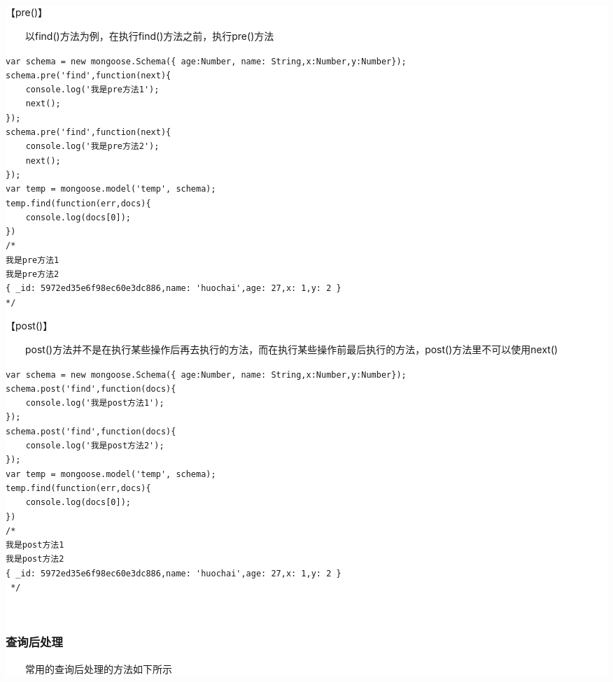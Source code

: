 【pre()】

&emsp;&emsp;以find()方法为例，在执行find()方法之前，执行pre()方法


```
var schema = new mongoose.Schema({ age:Number, name: String,x:Number,y:Number});  
schema.pre('find',function(next){
    console.log('我是pre方法1');
    next();
});
schema.pre('find',function(next){
    console.log('我是pre方法2');
    next();
});  
var temp = mongoose.model('temp', schema);
temp.find(function(err,docs){
    console.log(docs[0]);
})    
/*
我是pre方法1
我是pre方法2
{ _id: 5972ed35e6f98ec60e3dc886,name: 'huochai',age: 27,x: 1,y: 2 }
*/
```

【post()】

&emsp;&emsp;post()方法并不是在执行某些操作后再去执行的方法，而在执行某些操作前最后执行的方法，post()方法里不可以使用next()


```
var schema = new mongoose.Schema({ age:Number, name: String,x:Number,y:Number});  
schema.post('find',function(docs){
    console.log('我是post方法1');
});
schema.post('find',function(docs){
    console.log('我是post方法2');
});
var temp = mongoose.model('temp', schema);
temp.find(function(err,docs){
    console.log(docs[0]);
}) 
/*
我是post方法1
我是post方法2
{ _id: 5972ed35e6f98ec60e3dc886,name: 'huochai',age: 27,x: 1,y: 2 }
 */   
 ```

&nbsp;

### 查询后处理

&emsp;&emsp;常用的查询后处理的方法如下所示
